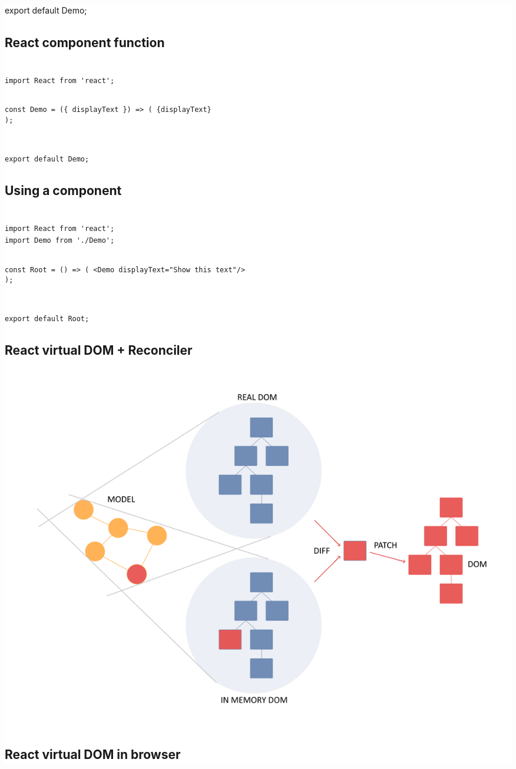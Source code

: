 export default Demo;

</code></pre>
</section>
<section>
<h1>React component function</h1>
<pre><code class="javascript" data-trim>
import React from 'react';

const Demo = ({ displayText }) => (
    <span>{displayText}</span>
);

export default Demo;
</code></pre>
</section>
<section>
<h1>Using a component</h1>
<pre><code class="javascript" data-trim>
import React from 'react';
import Demo from './Demo';

const Root = () => (
     &lt;Demo displayText="Show this text"/>
);

export default Root;
</code></pre>
</section>
<section>
<h1>React virtual DOM + Reconciler</h1>
<img src="/css/images/2017-08-15-react-accessibility-patterns/reactdom.png" alt="Depicts the React virtual DOM and how it relates to the real DOM"/>
</section>
<section>
<h1>React virtual DOM in browser</h1>